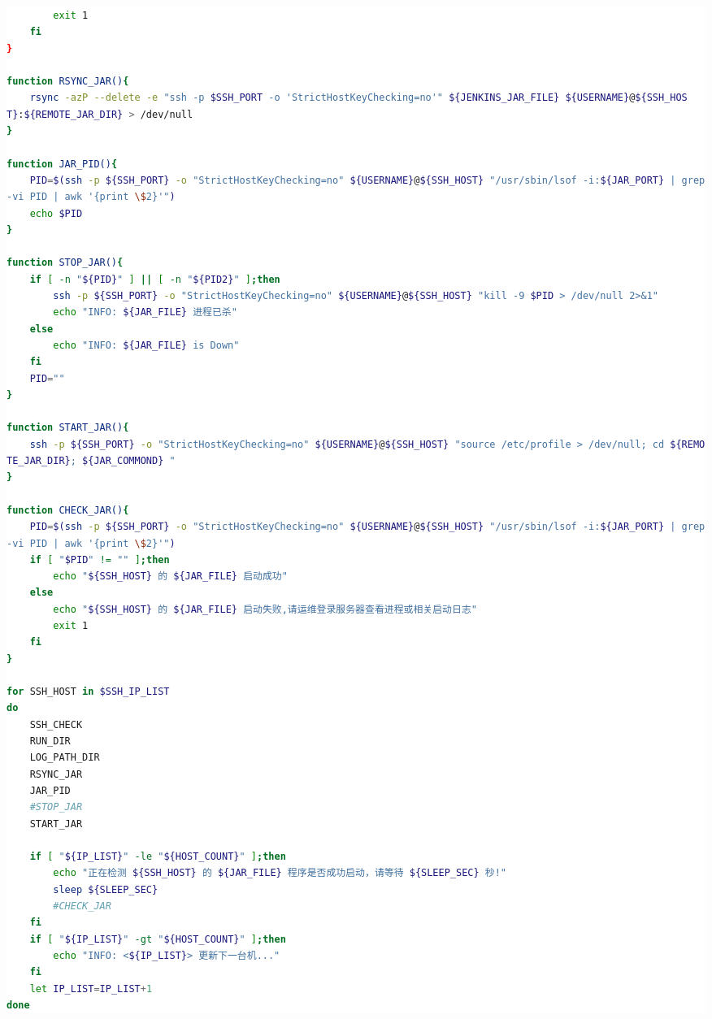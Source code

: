 ``` bash
        exit 1
    fi
}

function RSYNC_JAR(){  
    rsync -azP --delete -e "ssh -p $SSH_PORT -o 'StrictHostKeyChecking=no'" ${JENKINS_JAR_FILE} ${USERNAME}@${SSH_HOST}:${REMOTE_JAR_DIR} > /dev/null
}

function JAR_PID(){  
    PID=$(ssh -p ${SSH_PORT} -o "StrictHostKeyChecking=no" ${USERNAME}@${SSH_HOST} "/usr/sbin/lsof -i:${JAR_PORT} | grep -vi PID | awk '{print \$2}'")
    echo $PID
}

function STOP_JAR(){  
    if [ -n "${PID}" ] || [ -n "${PID2}" ];then    
        ssh -p ${SSH_PORT} -o "StrictHostKeyChecking=no" ${USERNAME}@${SSH_HOST} "kill -9 $PID > /dev/null 2>&1"
        echo "INFO: ${JAR_FILE} 进程已杀"
    else    
        echo "INFO: ${JAR_FILE} is Down"
    fi
    PID=""
}

function START_JAR(){  
    ssh -p ${SSH_PORT} -o "StrictHostKeyChecking=no" ${USERNAME}@${SSH_HOST} "source /etc/profile > /dev/null; cd ${REMOTE_JAR_DIR}; ${JAR_COMMOND} "
}

function CHECK_JAR(){ 
    PID=$(ssh -p ${SSH_PORT} -o "StrictHostKeyChecking=no" ${USERNAME}@${SSH_HOST} "/usr/sbin/lsof -i:${JAR_PORT} | grep -vi PID | awk '{print \$2}'")
    if [ "$PID" != "" ];then
        echo "${SSH_HOST} 的 ${JAR_FILE} 启动成功" 
    else
        echo "${SSH_HOST} 的 ${JAR_FILE} 启动失败,请运维登录服务器查看进程或相关启动日志" 
        exit 1
    fi
}

for SSH_HOST in $SSH_IP_LIST
do 
    SSH_CHECK 
    RUN_DIR    
    LOG_PATH_DIR
    RSYNC_JAR 
    JAR_PID 
    #STOP_JAR
    START_JAR
    
    if [ "${IP_LIST}" -le "${HOST_COUNT}" ];then
        echo "正在检测 ${SSH_HOST} 的 ${JAR_FILE} 程序是否成功启动，请等待 ${SLEEP_SEC} 秒!"
        sleep ${SLEEP_SEC}
        #CHECK_JAR
    fi
    if [ "${IP_LIST}" -gt "${HOST_COUNT}" ];then
        echo "INFO: <${IP_LIST}> 更新下一台机..."
    fi
    let IP_LIST=IP_LIST+1
done
```

[link_id_jenkins.war]: http://mirrors.jenkins.io/war-stable/latest/